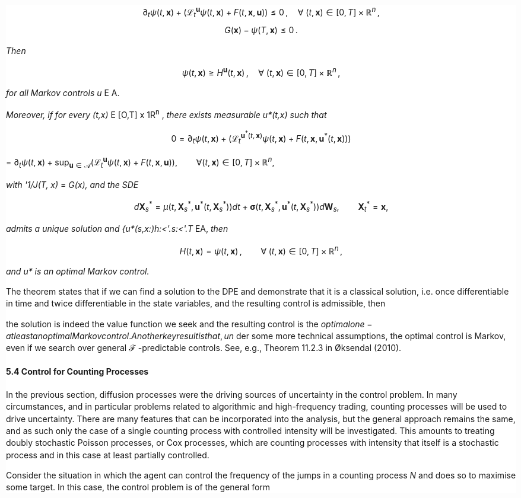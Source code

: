 $$\partial_t \psi(t, \boldsymbol{x}) + (\mathcal{L}_t^{\boldsymbol{u}} \psi(t, \boldsymbol{x}) + F(t, \boldsymbol{x}, \boldsymbol{u})) \le 0 \,, \quad \forall \ (t, \boldsymbol{x}) \in [0, T] \times \mathbb{R}^n \,,$$
$$G(\boldsymbol{x}) - \psi(T, \boldsymbol{x}) \le 0 \,.$$

*Then*

$$\psi(t,\boldsymbol{x}) \ge H^{\boldsymbol{u}}(t,\boldsymbol{x}) \,, \quad \forall \ (t,\boldsymbol{x}) \in [0,T] \times \mathbb{R}^n \,,$$

*for all Markov controls u* E A.

*Moreover, if for every (t,x)* E [O,T] x 1R<sup>n</sup> , *there exists measurable u\*(t,x) such that*

$$0 = \partial_t \psi(t, \boldsymbol{x}) + \left( \mathcal{L}_t^{\boldsymbol{u}^*(t, \boldsymbol{x})} \psi(t, \boldsymbol{x}) + F(t, \boldsymbol{x}, \boldsymbol{u}^*(t, \boldsymbol{x})) \right)$$
  
=  $\partial_t \psi(t, \boldsymbol{x}) + \sup_{\boldsymbol{u} \in \mathcal{A}} \left( \mathcal{L}_t^{\boldsymbol{u}} \psi(t, \boldsymbol{x}) + F(t, \boldsymbol{x}, \boldsymbol{u}) \right), \qquad \forall (t, \boldsymbol{x}) \in [0, T] \times \mathbb{R}^n,$ 

*with '1/J(T, x)* = *G(x), and the SDE*

$$d\boldsymbol{X}_{s}^{*} = \mu(t, \boldsymbol{X}_{s}^{*}, \boldsymbol{u}^{*}(t, \boldsymbol{X}_{s}^{*})) dt + \boldsymbol{\sigma}(t, \boldsymbol{X}_{s}^{*}, \boldsymbol{u}^{*}(t, \boldsymbol{X}_{s}^{*})) d\boldsymbol{W}_{s}, \qquad \boldsymbol{X}_{t}^{*} = \boldsymbol{x},$$

*admits a unique solution and {u\*(s,x:)h:<'.s:<'.T* EA, *then*

$$H(t,\boldsymbol{x}) = \psi(t,\boldsymbol{x})\,, \qquad \forall \; (t,\boldsymbol{x}) \in [0,T] \times \mathbb{R}^n\,,$$

*and u\* is an optimal Markov control.*

The theorem states that if we can find a solution to the DPE and demonstrate that it is a classical solution, i.e. once differentiable in time and twice differentiable in the state variables, and the resulting control is admissible, then

the solution is indeed the value function we seek and the resulting control is the  $optimal one - at least an optimal Markov control. Another key result is that, un$ der some more technical assumptions, the optimal control is Markov, even if we search over general  $\mathcal{F}$ -predictable controls. See, e.g., Theorem 11.2.3 in Øksendal  $(2010).$ 

#### 5.4 **Control for Counting Processes**

In the previous section, diffusion processes were the driving sources of uncertainty in the control problem. In many circumstances, and in particular problems related to algorithmic and high-frequency trading, counting processes will be used to drive uncertainty. There are many features that can be incorporated into the analysis, but the general approach remains the same, and as such only the case of a single counting process with controlled intensity will be investigated. This amounts to treating doubly stochastic Poisson processes, or Cox processes, which are counting processes with intensity that itself is a stochastic process and in this case at least partially controlled.

Consider the situation in which the agent can control the frequency of the jumps in a counting process  $N$  and does so to maximise some target. In this case, the control problem is of the general form
